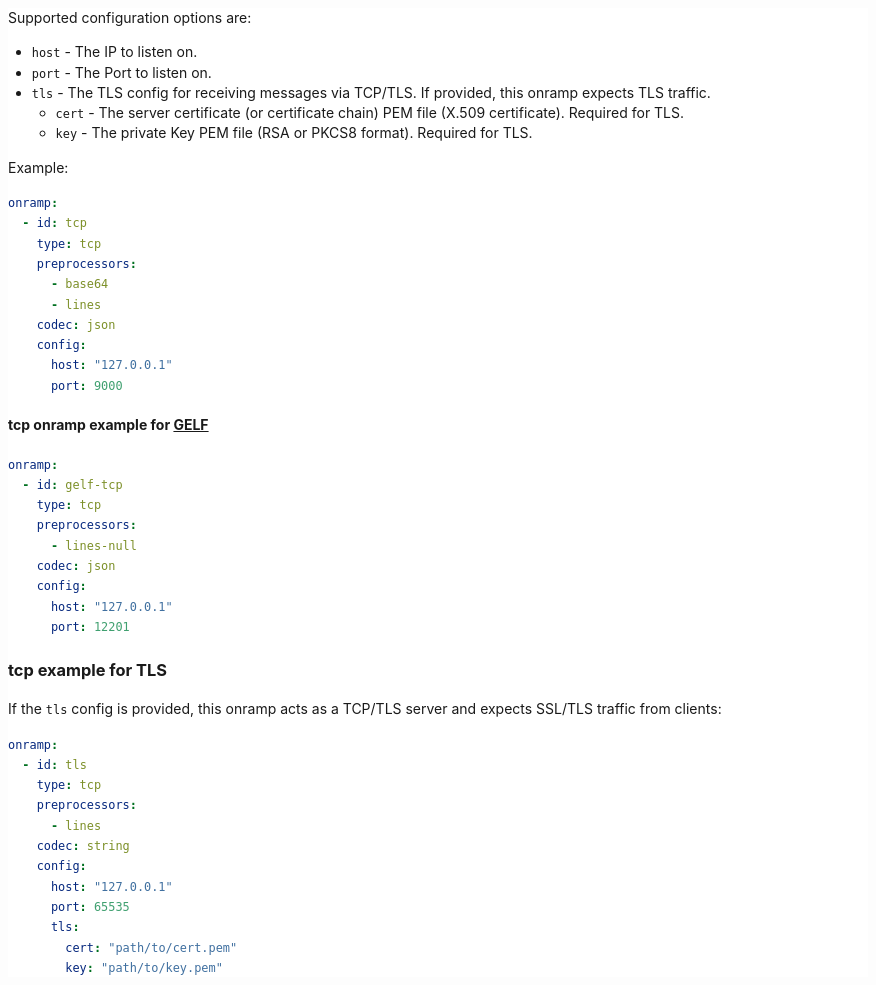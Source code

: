 Supported configuration options are:

- `host` - The IP to listen on.
- `port` - The Port to listen on.
- `tls` - The TLS config for receiving messages via TCP/TLS. If provided, this onramp expects TLS traffic.
  - `cert` - The server certificate (or certificate chain) PEM file (X.509 certificate). Required for TLS.
  - `key` - The private Key PEM file (RSA or PKCS8 format). Required for TLS.

Example:

```yaml
onramp:
  - id: tcp
    type: tcp
    preprocessors:
      - base64
      - lines
    codec: json
    config:
      host: "127.0.0.1"
      port: 9000
```

#### tcp onramp example for [GELF](https://docs.graylog.org/en/latest/pages/gelf.html#gelf-via-tcp)

```yaml
onramp:
  - id: gelf-tcp
    type: tcp
    preprocessors:
      - lines-null
    codec: json
    config:
      host: "127.0.0.1"
      port: 12201
```

### tcp example for TLS

If the `tls` config is provided, this onramp acts as a TCP/TLS server and expects SSL/TLS traffic from clients:

```yaml
onramp:
  - id: tls
    type: tcp
    preprocessors:
      - lines
    codec: string
    config:
      host: "127.0.0.1"
      port: 65535
      tls:
        cert: "path/to/cert.pem"
        key: "path/to/key.pem"
```

